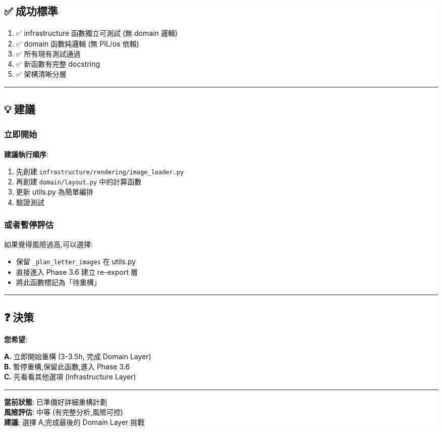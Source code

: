 
## ✅ 成功標準

1. ✅ infrastructure 函數獨立可測試 (無 domain 邏輯)
2. ✅ domain 函數純邏輯 (無 PIL/os 依賴)
3. ✅ 所有現有測試通過
4. ✅ 新函數有完整 docstring
5. ✅ 架構清晰分層

---

## 💡 建議

### 立即開始

**建議執行順序**:
1. 先創建 `infrastructure/rendering/image_loader.py`
2. 再創建 `domain/layout.py` 中的計算函數
3. 更新 utils.py 為簡單編排
4. 驗證測試

### 或者暫停評估

如果覺得風險過高,可以選擇:
- 保留 `_plan_letter_images` 在 utils.py
- 直接進入 Phase 3.6 建立 re-export 層
- 將此函數標記為「待重構」

---

## ❓ 決策

**您希望**:

**A.** 立即開始重構 (3-3.5h, 完成 Domain Layer)  
**B.** 暫停重構,保留此函數,進入 Phase 3.6  
**C.** 先看看其他選項 (Infrastructure Layer)

---

**當前狀態**: 已準備好詳細重構計劃  
**風險評估**: 中等 (有完整分析,風險可控)  
**建議**: 選擇 A,完成最後的 Domain Layer 挑戰
